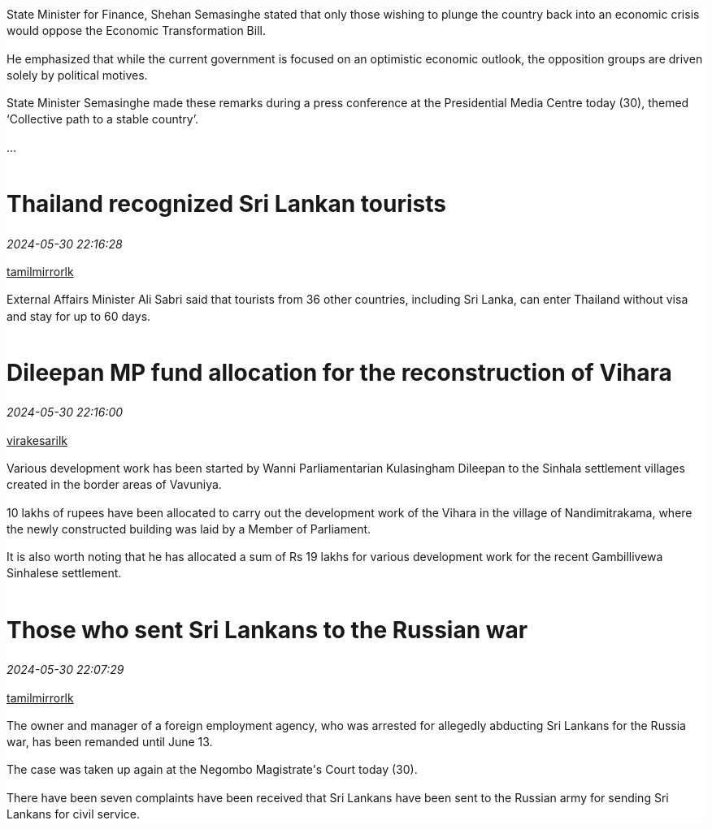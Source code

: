 State Minister for Finance, Shehan Semasinghe stated that only those wishing to plunge the country back into an economic crisis would oppose the Economic Transformation Bill.

He emphasized that while the current government is focused on an optimistic economic outlook, the opposition groups are driven solely by political motives.

State Minister Semasinghe made these remarks during a press conference at the Presidential Media Centre today (30), themed ‘Collective path to a stable country’.

...



# Thailand recognized Sri Lankan tourists

*2024-05-30 22:16:28*

[tamilmirrorlk](https://www.tamilmirror.lk/செய்திகள்/இலங்கை-சுற்றுலாப்பயணிகளுக்கு-விசா-இல்லாத-பயணத்தை-அங்கிகரித்த-தாய்லாந்து/175-338183)

External Affairs Minister Ali Sabri said that tourists from 36 other countries, including Sri Lanka, can enter Thailand without visa and stay for up to 60 days.



# Dileepan MP fund allocation for the reconstruction of Vihara

*2024-05-30 22:16:00*

[virakesarilk](https://www.virakesari.lk/article/184909)

Various development work has been started by Wanni Parliamentarian Kulasingham Dileepan to the Sinhala settlement villages created in the border areas of Vavuniya.

10 lakhs of rupees have been allocated to carry out the development work of the Vihara in the village of Nandimitrakama, where the newly constructed building was laid by a Member of Parliament.

It is also worth noting that he has allocated a sum of Rs 19 lakhs for various development work for the recent Gambillivewa Sinhalese settlement.



# Those who sent Sri Lankans to the Russian war

*2024-05-30 22:07:29*

[tamilmirrorlk](https://www.tamilmirror.lk/செய்திகள்/ரஷ்ய-போருக்கு-இலங்கையர்களை-அனுப்பியவர்கள்-விளக்கமறியலில்/175-338182)

The owner and manager of a foreign employment agency, who was arrested for allegedly abducting Sri Lankans for the Russia war, has been remanded until June 13.

The case was taken up again at the Negombo Magistrate's Court today (30).

There have been seven complaints have been received that Sri Lankans have been sent to the Russian army for sending Sri Lankans for civil service.
